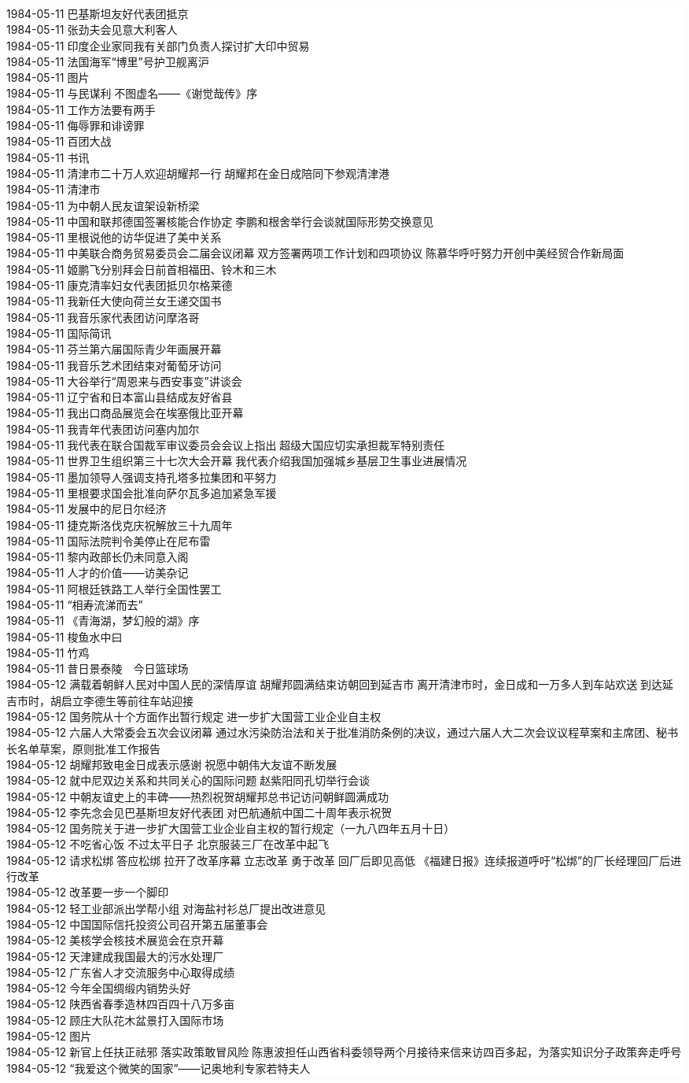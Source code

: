1984-05-11 巴基斯坦友好代表团抵京  
1984-05-11 张劲夫会见意大利客人  
1984-05-11 印度企业家同我有关部门负责人探讨扩大印中贸易  
1984-05-11 法国海军“博里”号护卫舰离沪  
1984-05-11 图片  
1984-05-11 与民谋利  不图虚名——《谢觉哉传》序  
1984-05-11 工作方法要有两手  
1984-05-11 侮辱罪和诽谤罪  
1984-05-11 百团大战  
1984-05-11 书讯  
1984-05-11 清津市二十万人欢迎胡耀邦一行  胡耀邦在金日成陪同下参观清津港  
1984-05-11 清津市  
1984-05-11 为中朝人民友谊架设新桥梁  
1984-05-11 中国和联邦德国签署核能合作协定  李鹏和根舍举行会谈就国际形势交换意见  
1984-05-11 里根说他的访华促进了美中关系  
1984-05-11 中美联合商务贸易委员会二届会议闭幕  双方签署两项工作计划和四项协议  陈慕华呼吁努力开创中美经贸合作新局面  
1984-05-11 姬鹏飞分别拜会日前首相福田、铃木和三木  
1984-05-11 康克清率妇女代表团抵贝尔格莱德  
1984-05-11 我新任大使向荷兰女王递交国书  
1984-05-11 我音乐家代表团访问摩洛哥  
1984-05-11 国际简讯  
1984-05-11 芬兰第六届国际青少年画展开幕  
1984-05-11 我音乐艺术团结束对葡萄牙访问  
1984-05-11 大谷举行“周恩来与西安事变”讲谈会  
1984-05-11 辽宁省和日本富山县结成友好省县  
1984-05-11 我出口商品展览会在埃塞俄比亚开幕  
1984-05-11 我青年代表团访问塞内加尔  
1984-05-11 我代表在联合国裁军审议委员会会议上指出  超级大国应切实承担裁军特别责任  
1984-05-11 世界卫生组织第三十七次大会开幕  我代表介绍我国加强城乡基层卫生事业进展情况  
1984-05-11 墨加领导人强调支持孔塔多拉集团和平努力  
1984-05-11 里根要求国会批准向萨尔瓦多追加紧急军援  
1984-05-11 发展中的尼日尔经济  
1984-05-11 捷克斯洛伐克庆祝解放三十九周年  
1984-05-11 国际法院判令美停止在尼布雷  
1984-05-11 黎内政部长仍未同意入阁  
1984-05-11 人才的价值——访美杂记  
1984-05-11 阿根廷铁路工人举行全国性罢工  
1984-05-11 “相寿流涕而去”  
1984-05-11 《青海湖，梦幻般的湖》序  
1984-05-11 梭鱼水中曰  
1984-05-11 竹鸡  
1984-05-11 昔日景泰陵　今日篮球场  
1984-05-12 满载着朝鲜人民对中国人民的深情厚谊  胡耀邦圆满结束访朝回到延吉市  离开清津市时，金日成和一万多人到车站欢送  到达延吉市时，胡启立李德生等前往车站迎接  
1984-05-12 国务院从十个方面作出暂行规定  进一步扩大国营工业企业自主权  
1984-05-12 六届人大常委会五次会议闭幕  通过水污染防治法和关于批准消防条例的决议，通过六届人大二次会议议程草案和主席团、秘书长名单草案，原则批准工作报告  
1984-05-12 胡耀邦致电金日成表示感谢  祝愿中朝伟大友谊不断发展  
1984-05-12 就中尼双边关系和共同关心的国际问题  赵紫阳同孔切举行会谈  
1984-05-12 中朝友谊史上的丰碑——热烈祝贺胡耀邦总书记访问朝鲜圆满成功  
1984-05-12 李先念会见巴基斯坦友好代表团  对巴航通航中国二十周年表示祝贺  
1984-05-12 国务院关于进一步扩大国营工业企业自主权的暂行规定（一九八四年五月十日）  
1984-05-12 不吃省心饭  不过太平日子  北京服装三厂在改革中起飞  
1984-05-12 请求松绑  答应松绑  拉开了改革序幕  立志改革  勇于改革  回厂后即见高低  《福建日报》连续报道呼吁“松绑”的厂长经理回厂后进行改革  
1984-05-12 改革要一步一个脚印  
1984-05-12 轻工业部派出学帮小组  对海盐衬衫总厂提出改进意见  
1984-05-12 中国国际信托投资公司召开第五届董事会  
1984-05-12 美核学会核技术展览会在京开幕  
1984-05-12 天津建成我国最大的污水处理厂  
1984-05-12 广东省人才交流服务中心取得成绩  
1984-05-12 今年全国绸缎内销势头好  
1984-05-12 陕西省春季造林四百四十八万多亩  
1984-05-12 顾庄大队花木盆景打入国际市场  
1984-05-12 图片  
1984-05-12 新官上任扶正祛邪  落实政策敢冒风险  陈惠波担任山西省科委领导两个月接待来信来访四百多起，为落实知识分子政策奔走呼号  
1984-05-12 “我爱这个微笑的国家”——记奥地利专家若特夫人  